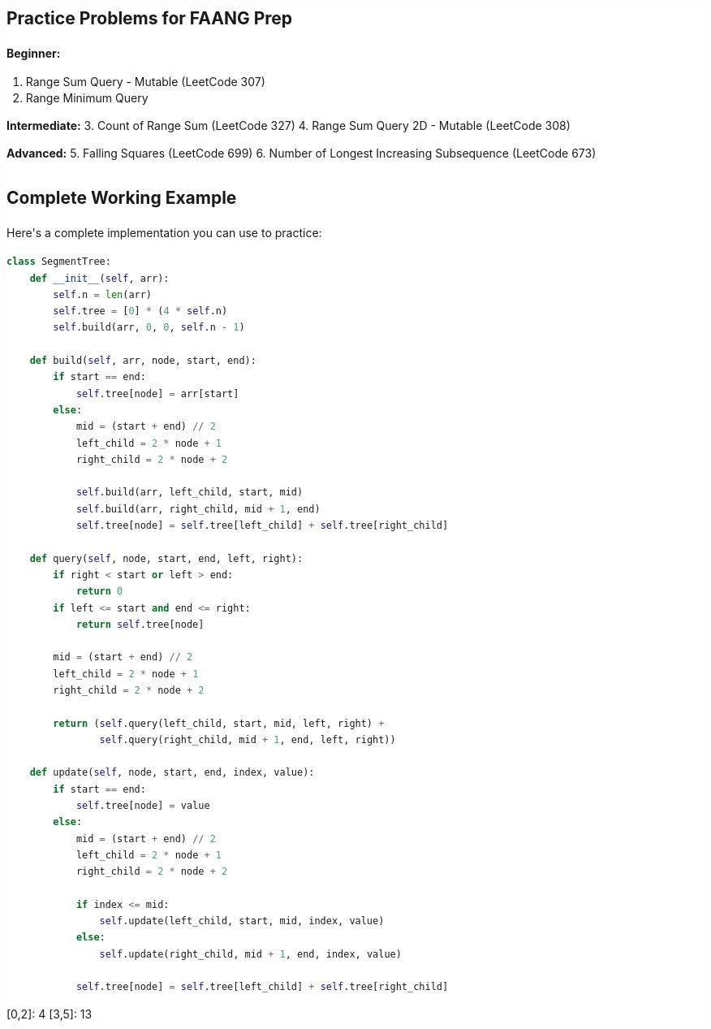 ## Practice Problems for FAANG Prep

**Beginner:**

1. Range Sum Query - Mutable (LeetCode 307)
2. Range Minimum Query

**Intermediate:**
3. Count of Range Sum (LeetCode 327)
4. Range Sum Query 2D - Mutable (LeetCode 308)

**Advanced:**
5. Falling Squares (LeetCode 699)
6. Number of Longest Increasing Subsequence (LeetCode 673)

## Complete Working Example

Here's a complete implementation you can use to practice:

```python
class SegmentTree:
    def __init__(self, arr):
        self.n = len(arr)
        self.tree = [0] * (4 * self.n)
        self.build(arr, 0, 0, self.n - 1)
  
    def build(self, arr, node, start, end):
        if start == end:
            self.tree[node] = arr[start]
        else:
            mid = (start + end) // 2
            left_child = 2 * node + 1
            right_child = 2 * node + 2
          
            self.build(arr, left_child, start, mid)
            self.build(arr, right_child, mid + 1, end)
            self.tree[node] = self.tree[left_child] + self.tree[right_child]
  
    def query(self, node, start, end, left, right):
        if right < start or left > end:
            return 0
        if left <= start and end <= right:
            return self.tree[node]
      
        mid = (start + end) // 2
        left_child = 2 * node + 1
        right_child = 2 * node + 2
      
        return (self.query(left_child, start, mid, left, right) + 
                self.query(right_child, mid + 1, end, left, right))
  
    def update(self, node, start, end, index, value):
        if start == end:
            self.tree[node] = value
        else:
            mid = (start + end) // 2
            left_child = 2 * node + 1
            right_child = 2 * node + 2
          
            if index <= mid:
                self.update(left_child, start, mid, index, value)
            else:
                self.update(right_child, mid + 1, end, index, value)
          
            self.tree[node] = self.tree[left_child] + self.tree[right_child]
```

   [0,2]: 4    [3,5]: 13